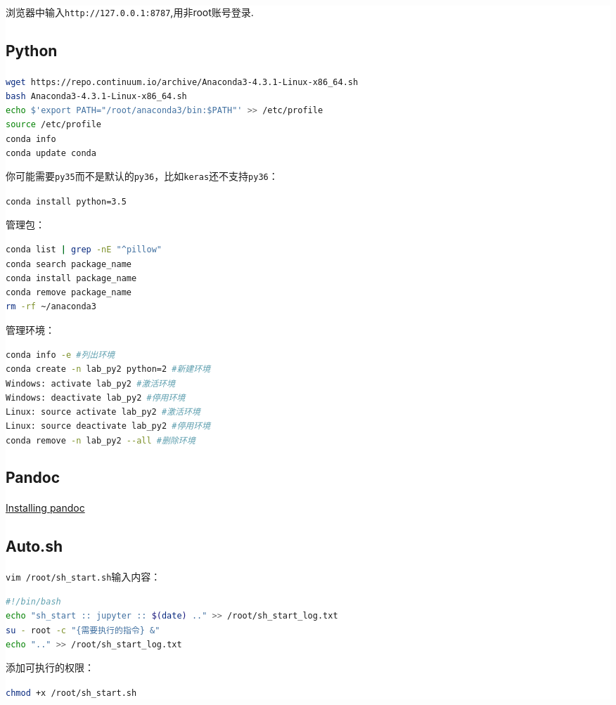 浏览器中输入`http://127.0.0.1:8787`,用非root账号登录.

## Python
```bash
wget https://repo.continuum.io/archive/Anaconda3-4.3.1-Linux-x86_64.sh
bash Anaconda3-4.3.1-Linux-x86_64.sh
echo $'export PATH="/root/anaconda3/bin:$PATH"' >> /etc/profile
source /etc/profile
conda info
conda update conda
```

你可能需要`py35`而不是默认的`py36`，比如`keras`还不支持`py36`：
```
conda install python=3.5
```

管理包：
```bash
conda list | grep -nE "^pillow"
conda search package_name
conda install package_name
conda remove package_name
rm -rf ~/anaconda3
```

管理环境：
```bash
conda info -e #列出环境
conda create -n lab_py2 python=2 #新建环境
Windows: activate lab_py2 #激活环境
Windows: deactivate lab_py2 #停用环境
Linux: source activate lab_py2 #激活环境
Linux: source deactivate lab_py2 #停用环境
conda remove -n lab_py2 --all #删除环境
```

## Pandoc
[Installing pandoc](http://pandoc.org/installing.html)

## Auto.sh
`vim /root/sh_start.sh`输入内容：
```bash
#!/bin/bash
echo "sh_start :: jupyter :: $(date) .." >> /root/sh_start_log.txt
su - root -c "{需要执行的指令} &"
echo ".." >> /root/sh_start_log.txt
```

添加可执行的权限：
```bash
chmod +x /root/sh_start.sh
```
